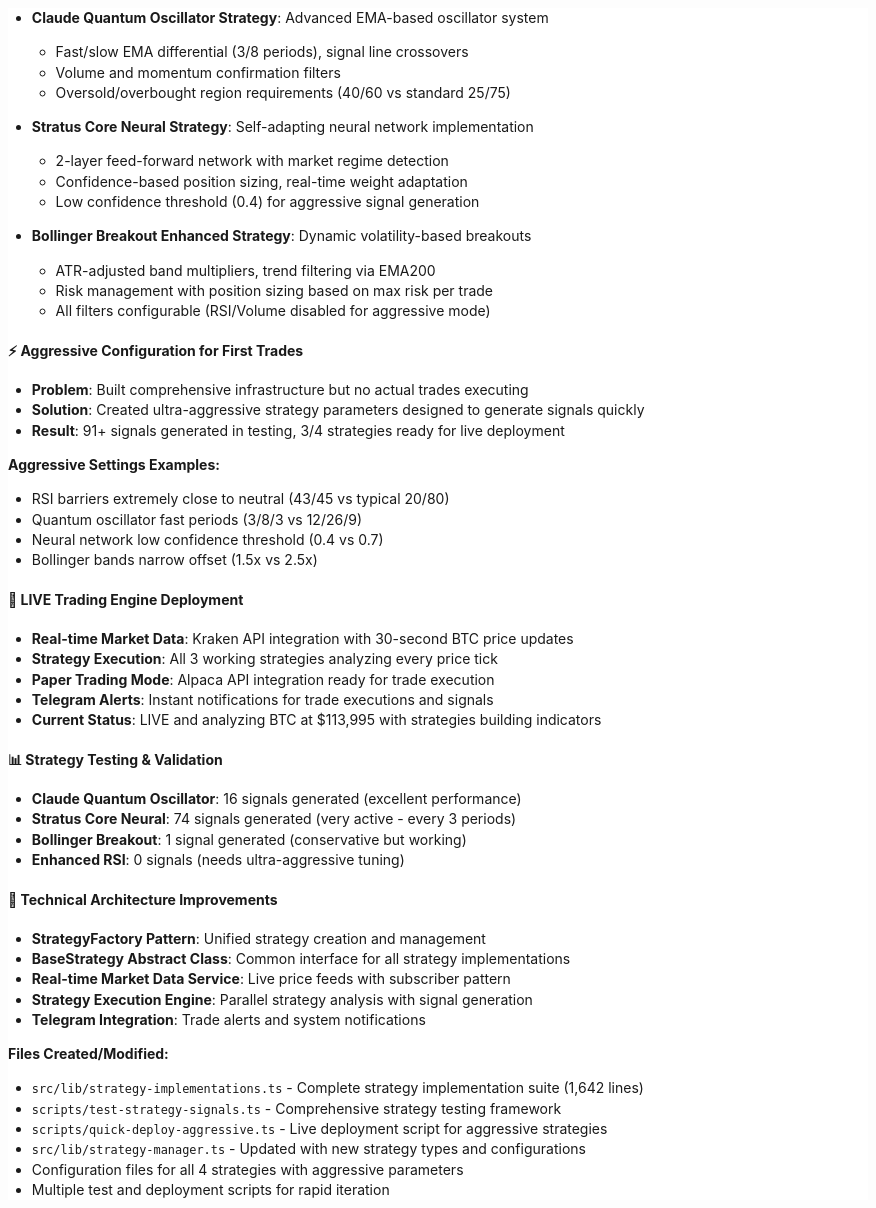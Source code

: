 - **Claude Quantum Oscillator Strategy**: Advanced EMA-based oscillator system
  - Fast/slow EMA differential (3/8 periods), signal line crossovers
  - Volume and momentum confirmation filters
  - Oversold/overbought region requirements (40/60 vs standard 25/75)

- **Stratus Core Neural Strategy**: Self-adapting neural network implementation
  - 2-layer feed-forward network with market regime detection
  - Confidence-based position sizing, real-time weight adaptation
  - Low confidence threshold (0.4) for aggressive signal generation

- **Bollinger Breakout Enhanced Strategy**: Dynamic volatility-based breakouts
  - ATR-adjusted band multipliers, trend filtering via EMA200
  - Risk management with position sizing based on max risk per trade
  - All filters configurable (RSI/Volume disabled for aggressive mode)

#### **⚡ Aggressive Configuration for First Trades**
- **Problem**: Built comprehensive infrastructure but no actual trades executing
- **Solution**: Created ultra-aggressive strategy parameters designed to generate signals quickly
- **Result**: 91+ signals generated in testing, 3/4 strategies ready for live deployment

**Aggressive Settings Examples:**
- RSI barriers extremely close to neutral (43/45 vs typical 20/80)
- Quantum oscillator fast periods (3/8/3 vs 12/26/9)
- Neural network low confidence threshold (0.4 vs 0.7)
- Bollinger bands narrow offset (1.5x vs 2.5x)

#### **🔴 LIVE Trading Engine Deployment**
- **Real-time Market Data**: Kraken API integration with 30-second BTC price updates
- **Strategy Execution**: All 3 working strategies analyzing every price tick
- **Paper Trading Mode**: Alpaca API integration ready for trade execution
- **Telegram Alerts**: Instant notifications for trade executions and signals
- **Current Status**: LIVE and analyzing BTC at $113,995 with strategies building indicators

#### **📊 Strategy Testing & Validation**
- **Claude Quantum Oscillator**: 16 signals generated (excellent performance)
- **Stratus Core Neural**: 74 signals generated (very active - every 3 periods)
- **Bollinger Breakout**: 1 signal generated (conservative but working)
- **Enhanced RSI**: 0 signals (needs ultra-aggressive tuning)

#### **🔧 Technical Architecture Improvements**
- **StrategyFactory Pattern**: Unified strategy creation and management
- **BaseStrategy Abstract Class**: Common interface for all strategy implementations
- **Real-time Market Data Service**: Live price feeds with subscriber pattern
- **Strategy Execution Engine**: Parallel strategy analysis with signal generation
- **Telegram Integration**: Trade alerts and system notifications

**Files Created/Modified:**
- `src/lib/strategy-implementations.ts` - Complete strategy implementation suite (1,642 lines)
- `scripts/test-strategy-signals.ts` - Comprehensive strategy testing framework
- `scripts/quick-deploy-aggressive.ts` - Live deployment script for aggressive strategies
- `src/lib/strategy-manager.ts` - Updated with new strategy types and configurations
- Configuration files for all 4 strategies with aggressive parameters
- Multiple test and deployment scripts for rapid iteration
